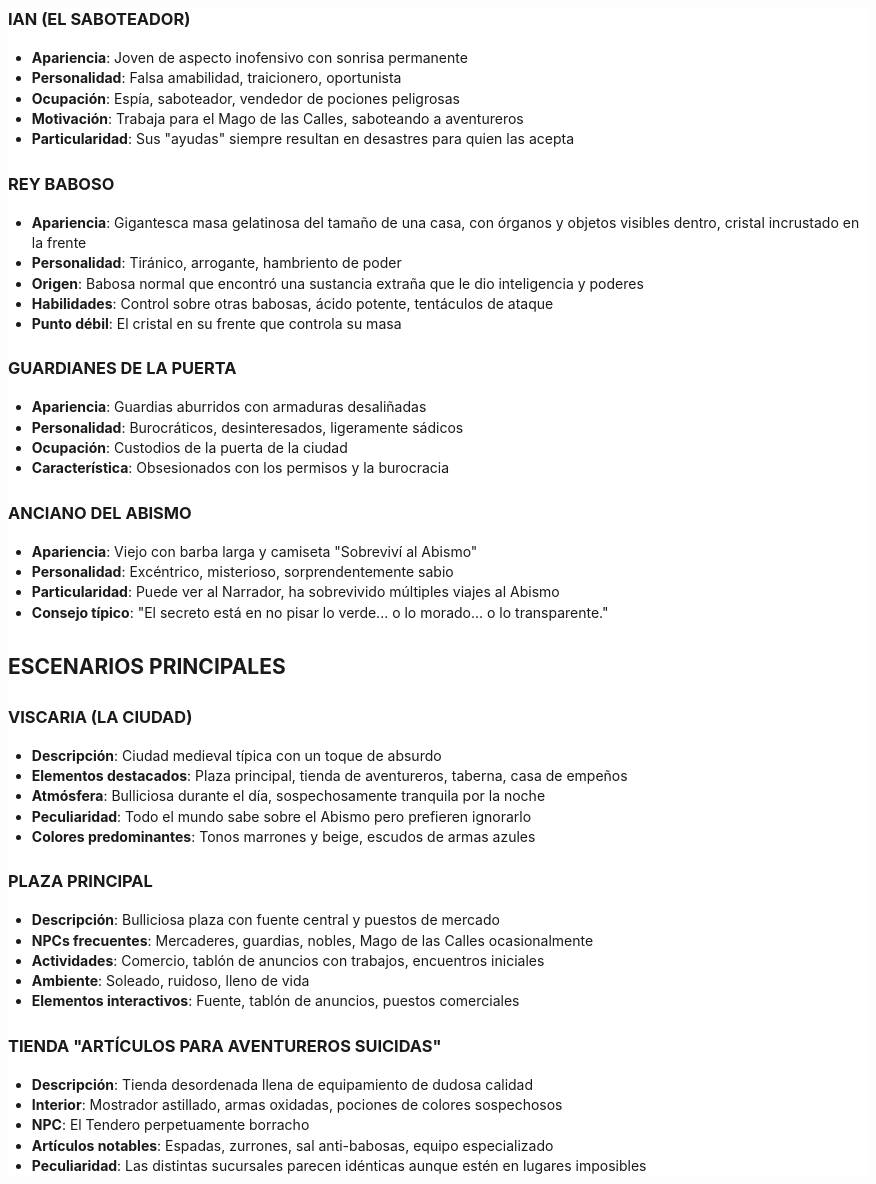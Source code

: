 ### IAN (EL SABOTEADOR)
- **Apariencia**: Joven de aspecto inofensivo con sonrisa permanente
- **Personalidad**: Falsa amabilidad, traicionero, oportunista
- **Ocupación**: Espía, saboteador, vendedor de pociones peligrosas
- **Motivación**: Trabaja para el Mago de las Calles, saboteando a aventureros
- **Particularidad**: Sus "ayudas" siempre resultan en desastres para quien las acepta

### REY BABOSO
- **Apariencia**: Gigantesca masa gelatinosa del tamaño de una casa, con órganos y objetos visibles dentro, cristal incrustado en la frente
- **Personalidad**: Tiránico, arrogante, hambriento de poder
- **Origen**: Babosa normal que encontró una sustancia extraña que le dio inteligencia y poderes
- **Habilidades**: Control sobre otras babosas, ácido potente, tentáculos de ataque
- **Punto débil**: El cristal en su frente que controla su masa

### GUARDIANES DE LA PUERTA
- **Apariencia**: Guardias aburridos con armaduras desaliñadas
- **Personalidad**: Burocráticos, desinteresados, ligeramente sádicos
- **Ocupación**: Custodios de la puerta de la ciudad
- **Característica**: Obsesionados con los permisos y la burocracia

### ANCIANO DEL ABISMO
- **Apariencia**: Viejo con barba larga y camiseta "Sobreviví al Abismo"
- **Personalidad**: Excéntrico, misterioso, sorprendentemente sabio
- **Particularidad**: Puede ver al Narrador, ha sobrevivido múltiples viajes al Abismo
- **Consejo típico**: "El secreto está en no pisar lo verde... o lo morado... o lo transparente."

## ESCENARIOS PRINCIPALES

### VISCARIA (LA CIUDAD)
- **Descripción**: Ciudad medieval típica con un toque de absurdo
- **Elementos destacados**: Plaza principal, tienda de aventureros, taberna, casa de empeños
- **Atmósfera**: Bulliciosa durante el día, sospechosamente tranquila por la noche
- **Peculiaridad**: Todo el mundo sabe sobre el Abismo pero prefieren ignorarlo
- **Colores predominantes**: Tonos marrones y beige, escudos de armas azules

### PLAZA PRINCIPAL
- **Descripción**: Bulliciosa plaza con fuente central y puestos de mercado
- **NPCs frecuentes**: Mercaderes, guardias, nobles, Mago de las Calles ocasionalmente
- **Actividades**: Comercio, tablón de anuncios con trabajos, encuentros iniciales
- **Ambiente**: Soleado, ruidoso, lleno de vida
- **Elementos interactivos**: Fuente, tablón de anuncios, puestos comerciales

### TIENDA "ARTÍCULOS PARA AVENTUREROS SUICIDAS"
- **Descripción**: Tienda desordenada llena de equipamiento de dudosa calidad
- **Interior**: Mostrador astillado, armas oxidadas, pociones de colores sospechosos
- **NPC**: El Tendero perpetuamente borracho
- **Artículos notables**: Espadas, zurrones, sal anti-babosas, equipo especializado
- **Peculiaridad**: Las distintas sucursales parecen idénticas aunque estén en lugares imposibles
